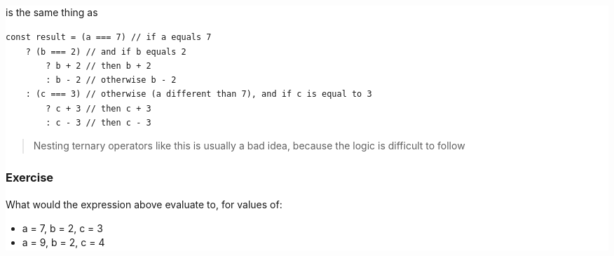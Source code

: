 is the same thing as

```
const result = (a === 7) // if a equals 7
    ? (b === 2) // and if b equals 2
        ? b + 2 // then b + 2 
        : b - 2 // otherwise b - 2
    : (c === 3) // otherwise (a different than 7), and if c is equal to 3
        ? c + 3 // then c + 3
        : c - 3 // then c - 3
```

> Nesting ternary operators like this is usually a bad idea, because the logic is difficult to follow

### Exercise
What would the expression above evaluate to, for values of:
* a = 7, b = 2, c = 3
* a = 9, b = 2, c = 4